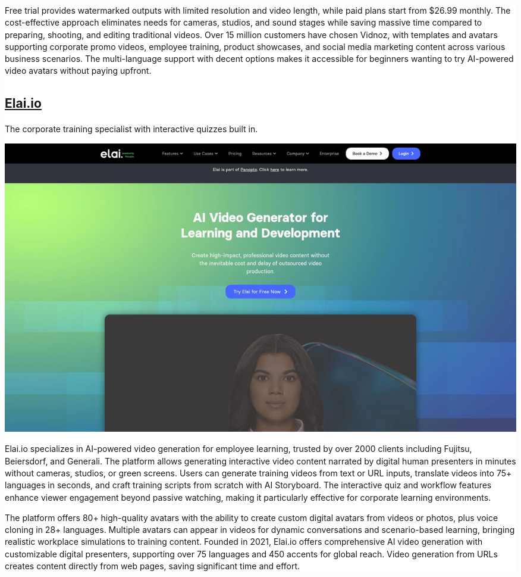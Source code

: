 Free trial provides watermarked outputs with limited resolution and video length, while paid plans start from $26.99 monthly. The cost-effective approach eliminates needs for cameras, studios, and sound stages while saving massive time compared to preparing, shooting, and editing traditional videos. Over 15 million customers have chosen Vidnoz, with templates and avatars supporting corporate promo videos, employee training, product showcases, and social media marketing content across various business scenarios. The multi-language support with decent options makes it accessible for beginners wanting to try AI-powered video avatars without paying upfront.

## **[Elai.io](https://elai.io)**

The corporate training specialist with interactive quizzes built in.

![Elai.io Screenshot](image/elai.webp)


Elai.io specializes in AI-powered video generation for employee learning, trusted by over 2000 clients including Fujitsu, Beiersdorf, and Generali. The platform allows generating interactive video content narrated by digital human presenters in minutes without cameras, studios, or green screens. Users can generate training videos from text or URL inputs, translate videos into 75+ languages in seconds, and craft training scripts from scratch with AI Storyboard. The interactive quiz and workflow features enhance viewer engagement beyond passive watching, making it particularly effective for corporate learning environments.

The platform offers 80+ high-quality avatars with the ability to create custom digital avatars from videos or photos, plus voice cloning in 28+ languages. Multiple avatars can appear in videos for dynamic conversations and scenario-based learning, bringing realistic workplace simulations to training content. Founded in 2021, Elai.io offers comprehensive AI video generation with customizable digital presenters, supporting over 75 languages and 450 accents for global reach. Video generation from URLs creates content directly from web pages, saving significant time and effort.
